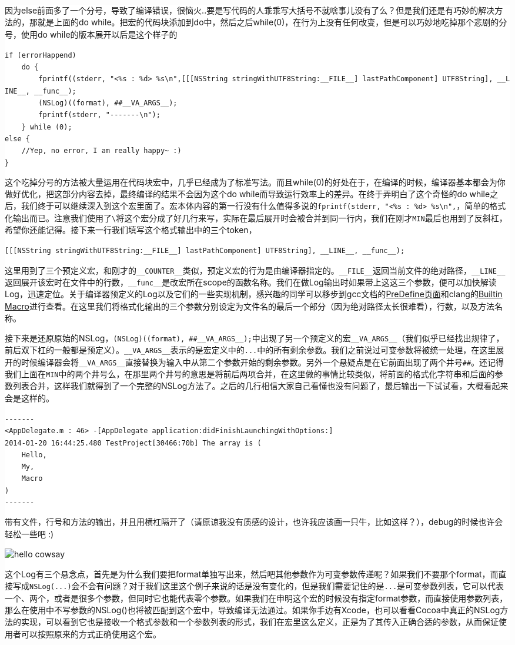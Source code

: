 因为else前面多了一个分号，导致了编译错误，很恼火..要是写代码的人乖乖写大括号不就啥事儿没有了么？但是我们还是有巧妙的解决方法的，那就是上面的do while。把宏的代码块添加到do中，然后之后while(0)，在行为上没有任何改变，但是可以巧妙地吃掉那个悲剧的分号，使用do while的版本展开以后是这个样子的

```objc
if (errorHappend) 
	do {
        fprintf((stderr, "<%s : %d> %s\n",[[[NSString stringWithUTF8String:__FILE__] lastPathComponent] UTF8String], __LINE__, __func__);
        (NSLog)((format), ##__VA_ARGS__);
        fprintf(stderr, "-------\n");
    } while (0);
else {
    //Yep, no error, I am really happy~ :)
}
```

这个吃掉分号的方法被大量运用在代码块宏中，几乎已经成为了标准写法。而且while(0)的好处在于，在编译的时候，编译器基本都会为你做好优化，把这部分内容去掉，最终编译的结果不会因为这个do while而导致运行效率上的差异。在终于弄明白了这个奇怪的do while之后，我们终于可以继续深入到这个宏里面了。宏本体内容的第一行没有什么值得多说的`fprintf(stderr, "<%s : %d> %s\n",`，简单的格式化输出而已。注意我们使用了`\`将这个宏分成了好几行来写，实际在最后展开时会被合并到同一行内，我们在刚才`MIN`最后也用到了反斜杠，希望你还能记得。接下来一行我们填写这个格式输出中的三个token，

```
[[[NSString stringWithUTF8String:__FILE__] lastPathComponent] UTF8String], __LINE__, __func__);
```

这里用到了三个预定义宏，和刚才的`__COUNTER__`类似，预定义宏的行为是由编译器指定的。`__FILE__`返回当前文件的绝对路径，`__LINE__`返回展开该宏时在文件中的行数，`__func__`是改宏所在scope的函数名称。我们在做Log输出时如果带上这这三个参数，便可以加快解读Log，迅速定位。关于编译器预定义的Log以及它们的一些实现机制，感兴趣的同学可以移步到gcc文档的[PreDefine页面](http://gcc.gnu.org/onlinedocs/cpp/Predefined-Macros.html#Predefined-Macros)和clang的[Builtin Macro](http://clang.llvm.org/docs/LanguageExtensions.html#builtin-macros)进行查看。在这里我们将格式化输出的三个参数分别设定为文件名的最后一个部分（因为绝对路径太长很难看），行数，以及方法名称。

接下来是还原原始的NSLog，`(NSLog)((format), ##__VA_ARGS__);`中出现了另一个预定义的宏`__VA_ARGS__`（我们似乎已经找出规律了，前后双下杠的一般都是预定义）。`__VA_ARGS__`表示的是宏定义中的`...`中的所有剩余参数。我们之前说过可变参数将被统一处理，在这里展开的时候编译器会将`__VA_ARGS__`直接替换为输入中从第二个参数开始的剩余参数。另外一个悬疑点是在它前面出现了两个井号`##`。还记得我们上面在`MIN`中的两个井号么，在那里两个井号的意思是将前后两项合并，在这里做的事情比较类似，将前面的格式化字符串和后面的参数列表合并，这样我们就得到了一个完整的NSLog方法了。之后的几行相信大家自己看懂也没有问题了，最后输出一下试试看，大概看起来会是这样的。

```
-------
<AppDelegate.m : 46> -[AppDelegate application:didFinishLaunchingWithOptions:]
2014-01-20 16:44:25.480 TestProject[30466:70b] The array is (
    Hello,
    My,
    Macro
)
-------
```

带有文件，行号和方法的输出，并且用横杠隔开了（请原谅我没有质感的设计，也许我应该画一只牛，比如这样？），debug的时候也许会轻松一些吧 :)

![hello cowsay](http://img.onevcat.com/2014/cowsay-lolcat.png)

这个Log有三个悬念点，首先是为什么我们要把format单独写出来，然后吧其他参数作为可变参数传递呢？如果我们不要那个format，而直接写成`NSLog(...)`会不会有问题？对于我们这里这个例子来说的话是没有变化的，但是我们需要记住的是`...`是可变参数列表，它可以代表一个、两个，或者是很多个参数，但同时它也能代表零个参数。如果我们在申明这个宏的时候没有指定format参数，而直接使用参数列表，那么在使用中不写参数的NSLog()也将被匹配到这个宏中，导致编译无法通过。如果你手边有Xcode，也可以看看Cocoa中真正的NSLog方法的实现，可以看到它也是接收一个格式参数和一个参数列表的形式，我们在宏里这么定义，正是为了其传入正确合适的参数，从而保证使用者可以按照原来的方式正确使用这个宏。
